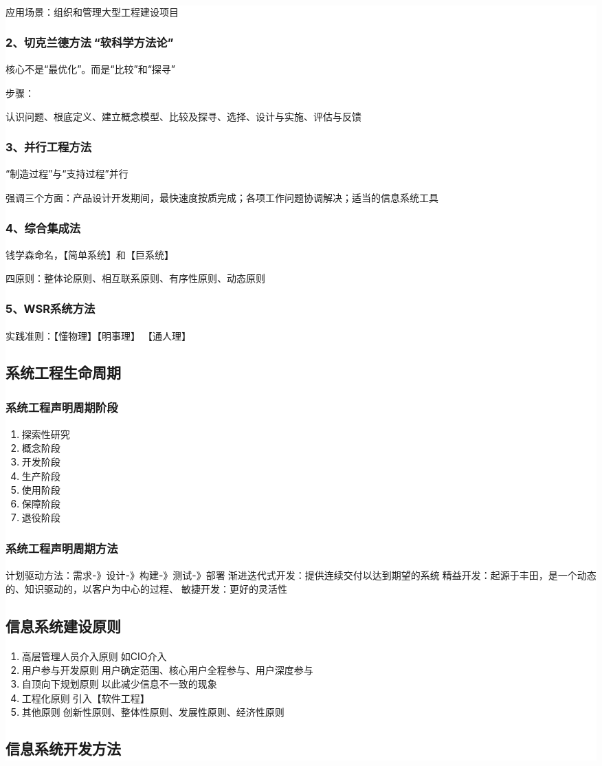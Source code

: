 应用场景：组织和管理大型工程建设项目

### 2、切克兰德方法 “软科学方法论”

核心不是“最优化”。而是“比较”和“探寻”

步骤：

认识问题、根底定义、建立概念模型、比较及探寻、选择、设计与实施、评估与反馈

### 3、并行工程方法

“制造过程”与“支持过程”并行

强调三个方面：产品设计开发期间，最快速度按质完成；各项工作问题协调解决；适当的信息系统工具

### 4、综合集成法

钱学森命名，【简单系统】和【巨系统】

四原则：整体论原则、相互联系原则、有序性原则、动态原则

### 5、WSR系统方法

实践准则：【懂物理】【明事理】 【通人理】

## 系统工程生命周期

### 系统工程声明周期阶段

1. 探索性研究
2. 概念阶段
3. 开发阶段
4. 生产阶段
5. 使用阶段
6. 保障阶段
7. 退役阶段

### 系统工程声明周期方法

计划驱动方法：需求-》设计-》构建-》测试-》部署
渐进迭代式开发：提供连续交付以达到期望的系统
精益开发：起源于丰田，是一个动态的、知识驱动的，以客户为中心的过程、
敏捷开发：更好的灵活性

## 信息系统建设原则

1. 高层管理人员介入原则 如CIO介入
2. 用户参与开发原则 用户确定范围、核心用户全程参与、用户深度参与
3. 自顶向下规划原则 以此减少信息不一致的现象
4. 工程化原则 引入【软件工程】
5. 其他原则 创新性原则、整体性原则、发展性原则、经济性原则

## 信息系统开发方法
